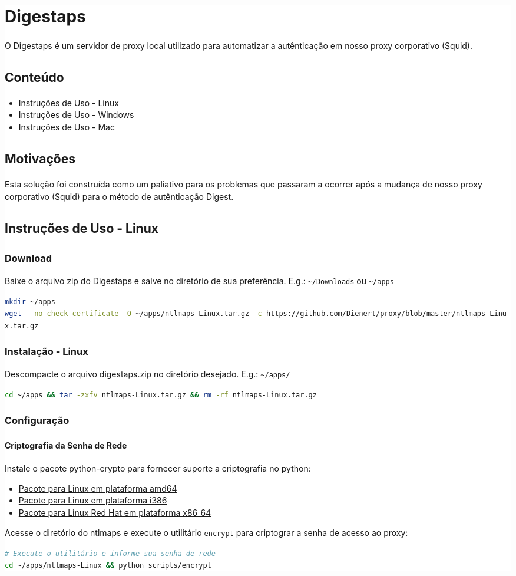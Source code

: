 # Digestaps

O Digestaps é um servidor de proxy local utilizado para automatizar a autênticação em nosso proxy corporativo (Squid).

## Conteúdo

- [Instruções de Uso - Linux](#instru%C3%A7%C3%B5es-de-uso-linux)
- [Instruções de Uso - Windows](#instru%C3%A7%C3%B5es-de-uso-windows)
- [Instruções de Uso - Mac](#instru%C3%A7%C3%B5es-de-uso-mac)

## Motivações

Esta solução foi construída como um paliativo para os problemas que passaram a ocorrer após a mudança de nosso proxy corporativo (Squid) para o método de autênticação Digest.

## Instruções de Uso - Linux

### Download

Baixe o arquivo zip do Digestaps e salve no diretório de sua preferência. E.g.: `~/Downloads` ou `~/apps`

```bash
mkdir ~/apps
wget --no-check-certificate -O ~/apps/ntlmaps-Linux.tar.gz -c https://github.com/Dienert/proxy/blob/master/ntlmaps-Linux.tar.gz
```

### Instalação - Linux

Descompacte o arquivo digestaps.zip no diretório desejado. E.g.: `~/apps/`

```bash
cd ~/apps && tar -zxfv ntlmaps-Linux.tar.gz && rm -rf ntlmaps-Linux.tar.gz
```

### Configuração

#### Criptografia da Senha de Rede

Instale o pacote python-crypto para fornecer suporte a criptografia no python:

- [Pacote para Linux em plataforma amd64](python-crypto_2.6.1-5+b2_amd64.deb)
- [Pacote para Linux em plataforma i386](python-crypto_2.6.1-5+b2_i386.deb)
- [Pacote para Linux Red Hat em plataforma x86_64](python-crypto-2.6.1-1.el6.rfx.x86_64.rpm)


Acesse o diretório do ntlmaps e execute o utilitário `encrypt` para criptograr a senha de acesso ao proxy:

```bash
# Execute o utilitário e informe sua senha de rede
cd ~/apps/ntlmaps-Linux && python scripts/encrypt
```
